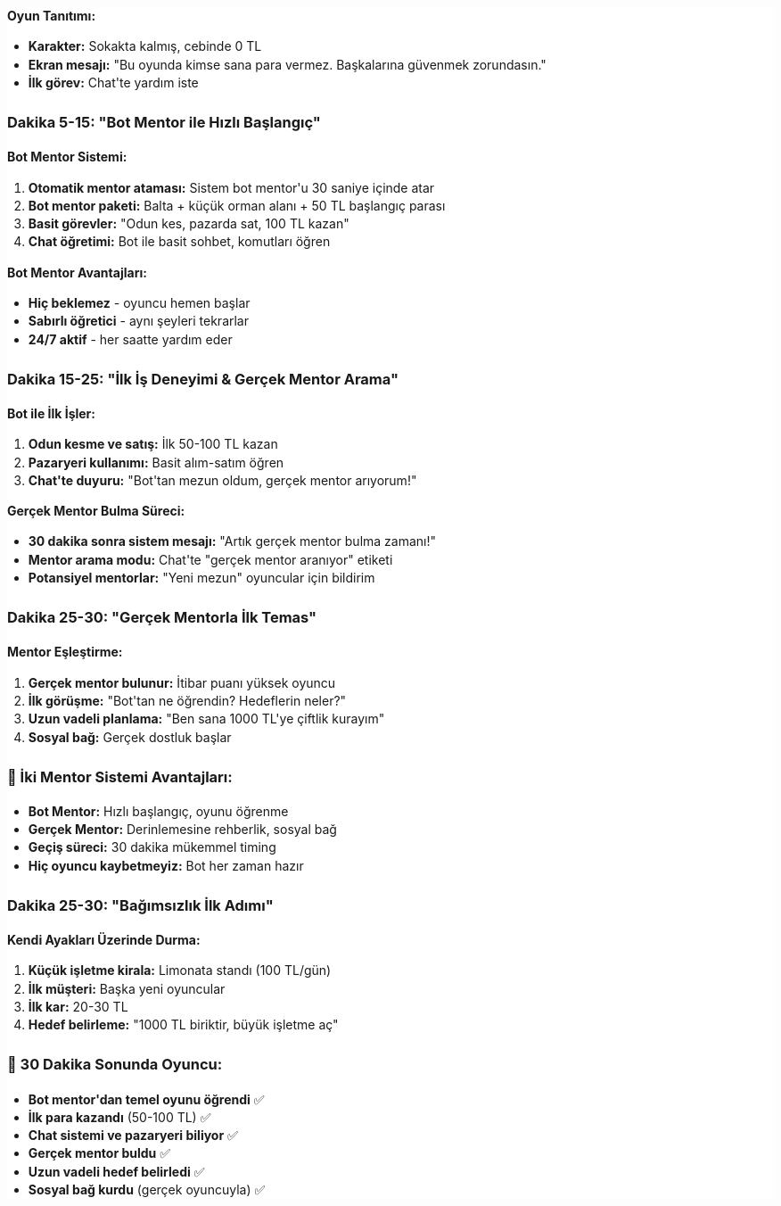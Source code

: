 **Oyun Tanıtımı:**
- **Karakter:** Sokakta kalmış, cebinde 0 TL
- **Ekran mesajı:** "Bu oyunda kimse sana para vermez. Başkalarına güvenmek zorundasın."
- **İlk görev:** Chat'te yardım iste

### **Dakika 5-15: "Bot Mentor ile Hızlı Başlangıç"**
**Bot Mentor Sistemi:**
1. **Otomatik mentor ataması:** Sistem bot mentor'u 30 saniye içinde atar
2. **Bot mentor paketi:** Balta + küçük orman alanı + 50 TL başlangıç parası
3. **Basit görevler:** "Odun kes, pazarda sat, 100 TL kazan"
4. **Chat öğretimi:** Bot ile basit sohbet, komutları öğren

**Bot Mentor Avantajları:**
- **Hiç beklemez** - oyuncu hemen başlar
- **Sabırlı öğretici** - aynı şeyleri tekrarlar
- **24/7 aktif** - her saatte yardım eder

### **Dakika 15-25: "İlk İş Deneyimi & Gerçek Mentor Arama"**
**Bot ile İlk İşler:**
1. **Odun kesme ve satış:** İlk 50-100 TL kazan
2. **Pazaryeri kullanımı:** Basit alım-satım öğren
3. **Chat'te duyuru:** "Bot'tan mezun oldum, gerçek mentor arıyorum!"

**Gerçek Mentor Bulma Süreci:**
- **30 dakika sonra sistem mesajı:** "Artık gerçek mentor bulma zamanı!"
- **Mentor arama modu:** Chat'te "gerçek mentor aranıyor" etiketi
- **Potansiyel mentorlar:** "Yeni mezun" oyuncular için bildirim

### **Dakika 25-30: "Gerçek Mentorla İlk Temas"**
**Mentor Eşleştirme:**
1. **Gerçek mentor bulunur:** İtibar puanı yüksek oyuncu
2. **İlk görüşme:** "Bot'tan ne öğrendin? Hedeflerin neler?"
3. **Uzun vadeli planlama:** "Ben sana 1000 TL'ye çiftlik kurayım"
4. **Sosyal bağ:** Gerçek dostluk başlar

### **🎯 İki Mentor Sistemi Avantajları:**
- **Bot Mentor:** Hızlı başlangıç, oyunu öğrenme
- **Gerçek Mentor:** Derinlemesine rehberlik, sosyal bağ
- **Geçiş süreci:** 30 dakika mükemmel timing
- **Hiç oyuncu kaybetmeyiz:** Bot her zaman hazır

### **Dakika 25-30: "Bağımsızlık İlk Adımı"**
**Kendi Ayakları Üzerinde Durma:**
1. **Küçük işletme kirala:** Limonata standı (100 TL/gün)
2. **İlk müşteri:** Başka yeni oyuncular
3. **İlk kar:** 20-30 TL
4. **Hedef belirleme:** "1000 TL biriktir, büyük işletme aç"

### **🎯 30 Dakika Sonunda Oyuncu:**
- **Bot mentor'dan temel oyunu öğrendi** ✅
- **İlk para kazandı** (50-100 TL) ✅
- **Chat sistemi ve pazaryeri biliyor** ✅
- **Gerçek mentor buldu** ✅
- **Uzun vadeli hedef belirledi** ✅
- **Sosyal bağ kurdu** (gerçek oyuncuyla) ✅
